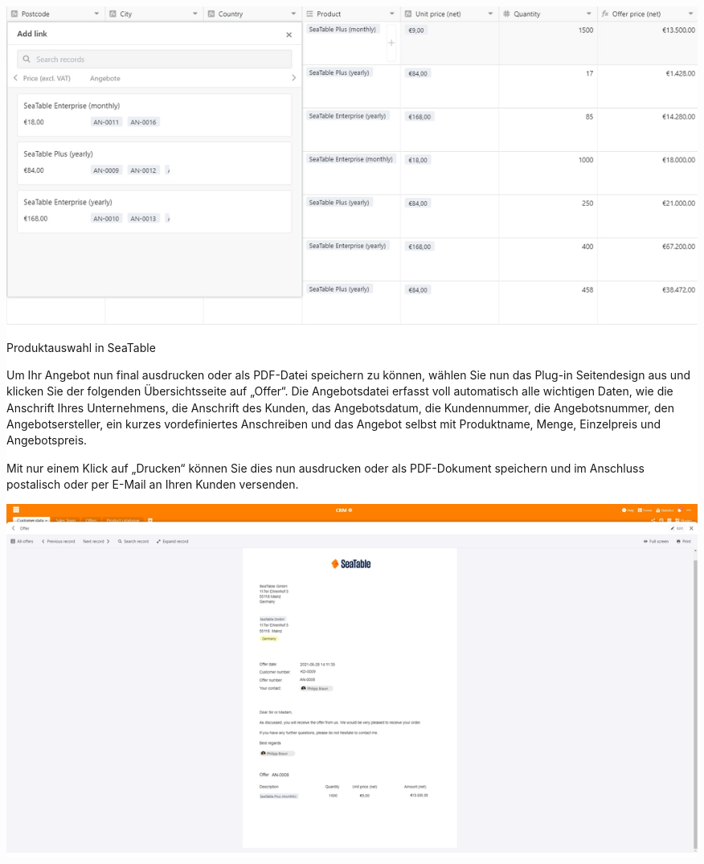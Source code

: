 ![CRM_SeaTable_Produktwahl](crm_product_select.jpg)

Produktauswahl in SeaTable

Um Ihr Angebot nun final ausdrucken oder als PDF-Datei speichern zu können, wählen Sie nun das Plug-in Seitendesign aus und klicken Sie der folgenden Übersichtsseite auf „Offer“. Die Angebotsdatei erfasst voll automatisch alle wichtigen Daten, wie die Anschrift Ihres Unternehmens, die Anschrift des Kunden, das Angebotsdatum, die Kundennummer, die Angebotsnummer, den Angebotsersteller, ein kurzes vordefiniertes Anschreiben und das Angebot selbst mit Produktname, Menge, Einzelpreis und Angebotspreis.

Mit nur einem Klick auf „Drucken“ können Sie dies nun ausdrucken oder als PDF-Dokument speichern und im Anschluss postalisch oder per E-Mail an Ihren Kunden versenden.

![CRM_Angebotserstellung](seatable_pagedesign-plugin-02.jpg)
